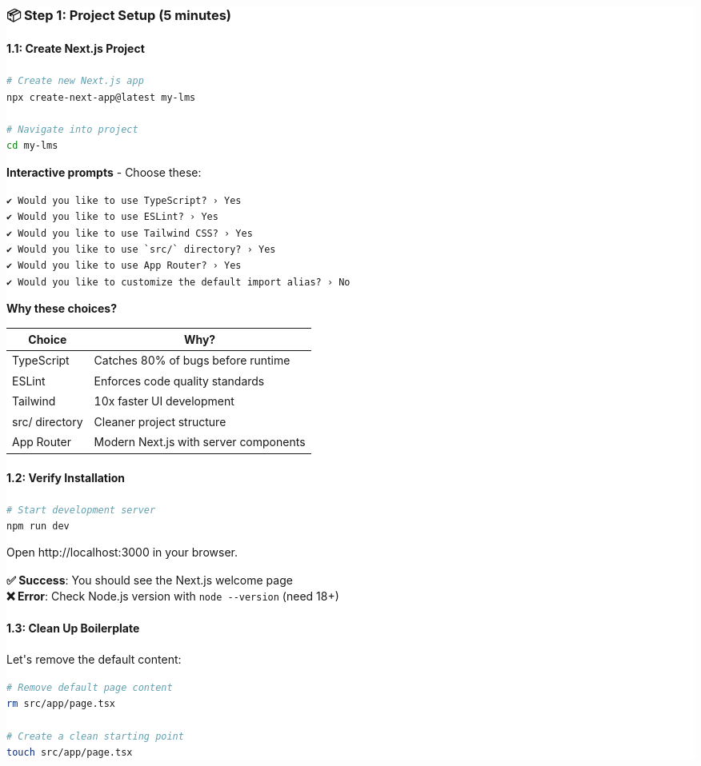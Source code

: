 
### 📦 Step 1: Project Setup (5 minutes)

#### 1.1: Create Next.js Project

```bash
# Create new Next.js app
npx create-next-app@latest my-lms

# Navigate into project
cd my-lms
```

**Interactive prompts** - Choose these:
```
✔ Would you like to use TypeScript? › Yes
✔ Would you like to use ESLint? › Yes  
✔ Would you like to use Tailwind CSS? › Yes
✔ Would you like to use `src/` directory? › Yes
✔ Would you like to use App Router? › Yes
✔ Would you like to customize the default import alias? › No
```

**Why these choices?**

| Choice | Why? |
|--------|------|
| TypeScript | Catches 80% of bugs before runtime |
| ESLint | Enforces code quality standards |
| Tailwind | 10x faster UI development |
| src/ directory | Cleaner project structure |
| App Router | Modern Next.js with server components |

#### 1.2: Verify Installation

```bash
# Start development server
npm run dev
```

Open http://localhost:3000 in your browser.

**✅ Success**: You should see the Next.js welcome page  
**❌ Error**: Check Node.js version with `node --version` (need 18+)

#### 1.3: Clean Up Boilerplate

Let's remove the default content:

```bash
# Remove default page content
rm src/app/page.tsx

# Create a clean starting point
touch src/app/page.tsx
```

